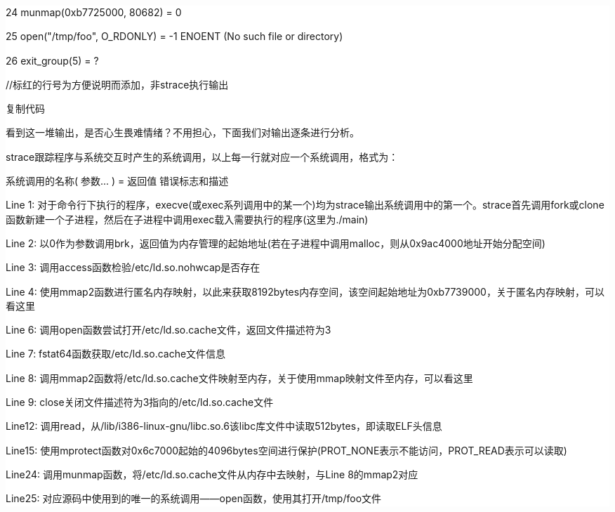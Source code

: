 24 munmap\(0xb7725000, 80682\)               = 0

25 open\("/tmp/foo", O\_RDONLY\)              = -1 ENOENT \(No such file or directory\)

26 exit\_group\(5\)                           = ?

//标红的行号为方便说明而添加，非strace执行输出

复制代码

看到这一堆输出，是否心生畏难情绪？不用担心，下面我们对输出逐条进行分析。



 



strace跟踪程序与系统交互时产生的系统调用，以上每一行就对应一个系统调用，格式为：



系统调用的名称\( 参数... \) = 返回值  错误标志和描述



 



Line 1:  对于命令行下执行的程序，execve\(或exec系列调用中的某一个\)均为strace输出系统调用中的第一个。strace首先调用fork或clone函数新建一个子进程，然后在子进程中调用exec载入需要执行的程序\(这里为./main\)



Line 2:  以0作为参数调用brk，返回值为内存管理的起始地址\(若在子进程中调用malloc，则从0x9ac4000地址开始分配空间\)



Line 3:  调用access函数检验/etc/ld.so.nohwcap是否存在



Line 4:  使用mmap2函数进行匿名内存映射，以此来获取8192bytes内存空间，该空间起始地址为0xb7739000，关于匿名内存映射，可以看这里



Line 6:  调用open函数尝试打开/etc/ld.so.cache文件，返回文件描述符为3



Line 7:  fstat64函数获取/etc/ld.so.cache文件信息



Line 8:  调用mmap2函数将/etc/ld.so.cache文件映射至内存，关于使用mmap映射文件至内存，可以看这里



Line 9:  close关闭文件描述符为3指向的/etc/ld.so.cache文件



Line12:  调用read，从/lib/i386-linux-gnu/libc.so.6该libc库文件中读取512bytes，即读取ELF头信息



Line15:  使用mprotect函数对0x6c7000起始的4096bytes空间进行保护\(PROT\_NONE表示不能访问，PROT\_READ表示可以读取\)



Line24:  调用munmap函数，将/etc/ld.so.cache文件从内存中去映射，与Line 8的mmap2对应



Line25:  对应源码中使用到的唯一的系统调用——open函数，使用其打开/tmp/foo文件

